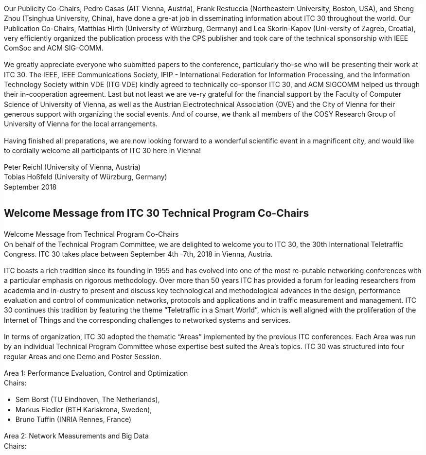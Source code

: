 Our Publicity Co-Chairs, Pedro Casas (AIT Vienna, Austria), Frank Restuccia (Northeastern University, Boston, USA), and Sheng Zhou (Tsinghua University, China), have done a gre-at job in disseminating information about ITC 30 throughout the world. Our Publication Co-Chairs, Matthias Hirth (University of Würzburg, Germany) and Lea Skorin-Kapov (Uni-versity of Zagreb, Croatia), very efficiently organized the publication process with the CPS publisher and took care of the technical sponsorship with IEEE ComSoc and ACM SIG-COMM.

We greatly appreciate everyone who submitted papers to the conference, particularly tho-se who will be presenting their work at ITC 30. The IEEE, IEEE Communications Society, IFIP - International Federation for Information Processing, and the Information Technology Society within VDE (ITG VDE) kindly agreed to technically co-sponsor ITC 30, and ACM SIGCOMM helped us through their in-cooperation agreement. Last but not least we are ve-ry grateful for the financial support by the Faculty of Computer Science of University of Vienna, as well as the Austrian Electrotechnical Association (OVE) and the City of Vienna for their generous support with organizing the social events. And of course, we thank all members of the COSY Research Group of University of Vienna for the local arrangements.

Having finished all preparations, we are now looking forward to a wonderful scientific event in a magnificent city, and would like to cordially welcome all participants of ITC 30 here in Vienna!




Peter Reichl (University of Vienna, Austria)<br/>
Tobias Hoßfeld (University of Würzburg, Germany)<br/>
September 2018

## Welcome Message from ITC 30 Technical Program Co-Chairs

Welcome Message from Technical Program Co-Chairs<br/>
On behalf of the Technical Program Committee, we are delighted to welcome you to ITC 30, the 30th International Teletraffic Congress. ITC 30 takes place between September 4th -7th, 2018 in Vienna, Austria.

ITC boasts a rich tradition since its founding in 1955 and has evolved into one of the most re-putable networking conferences with a particular emphasis on rigorous methodology. Over more than 50 years ITC has provided a forum for leading researchers from academia and in-dustry to present and discuss key technological and methodological advances in the design, performance evaluation and control of communication networks, protocols and applications and in traffic measurement and management. ITC 30 continues this tradition by featuring the theme “Teletraffic in a Smart World”, which is well aligned with the proliferation of the Internet of Things and the corresponding challenges to networked systems and services.

In terms of organization, ITC 30 adopted the thematic “Areas” implemented by the previous ITC conferences. Each Area was run by an individual Technical Program Committee whose expertise best suited the Area’s topics. ITC 30 was structured into four regular Areas and one Demo and Poster Session.


Area 1: Performance Evaluation, Control and Optimization<br/>
Chairs:

  * Sem Borst (TU Eindhoven, The Netherlands),
  * Markus Fiedler (BTH Karlskrona, Sweden),
  * Bruno Tuffin (INRIA Rennes, France)



Area 2: Network Measurements and Big Data<br/>
Chairs:
